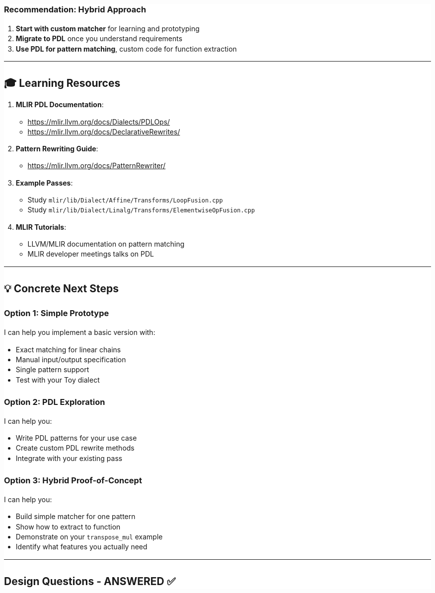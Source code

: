 ### Recommendation: Hybrid Approach
1. **Start with custom matcher** for learning and prototyping
2. **Migrate to PDL** once you understand requirements
3. **Use PDL for pattern matching**, custom code for function extraction

---

## 🎓 Learning Resources

1. **MLIR PDL Documentation**:
   - https://mlir.llvm.org/docs/Dialects/PDLOps/
   - https://mlir.llvm.org/docs/DeclarativeRewrites/

2. **Pattern Rewriting Guide**:
   - https://mlir.llvm.org/docs/PatternRewriter/

3. **Example Passes**:
   - Study `mlir/lib/Dialect/Affine/Transforms/LoopFusion.cpp`
   - Study `mlir/lib/Dialect/Linalg/Transforms/ElementwiseOpFusion.cpp`

4. **MLIR Tutorials**:
   - LLVM/MLIR documentation on pattern matching
   - MLIR developer meetings talks on PDL

---

## 💡 Concrete Next Steps

### Option 1: Simple Prototype
I can help you implement a basic version with:
- Exact matching for linear chains
- Manual input/output specification
- Single pattern support
- Test with your Toy dialect

### Option 2: PDL Exploration
I can help you:
- Write PDL patterns for your use case
- Create custom PDL rewrite methods
- Integrate with your existing pass

### Option 3: Hybrid Proof-of-Concept
I can help you:
- Build simple matcher for one pattern
- Show how to extract to function
- Demonstrate on your `transpose_mul` example
- Identify what features you actually need

---

## Design Questions - ANSWERED ✅
